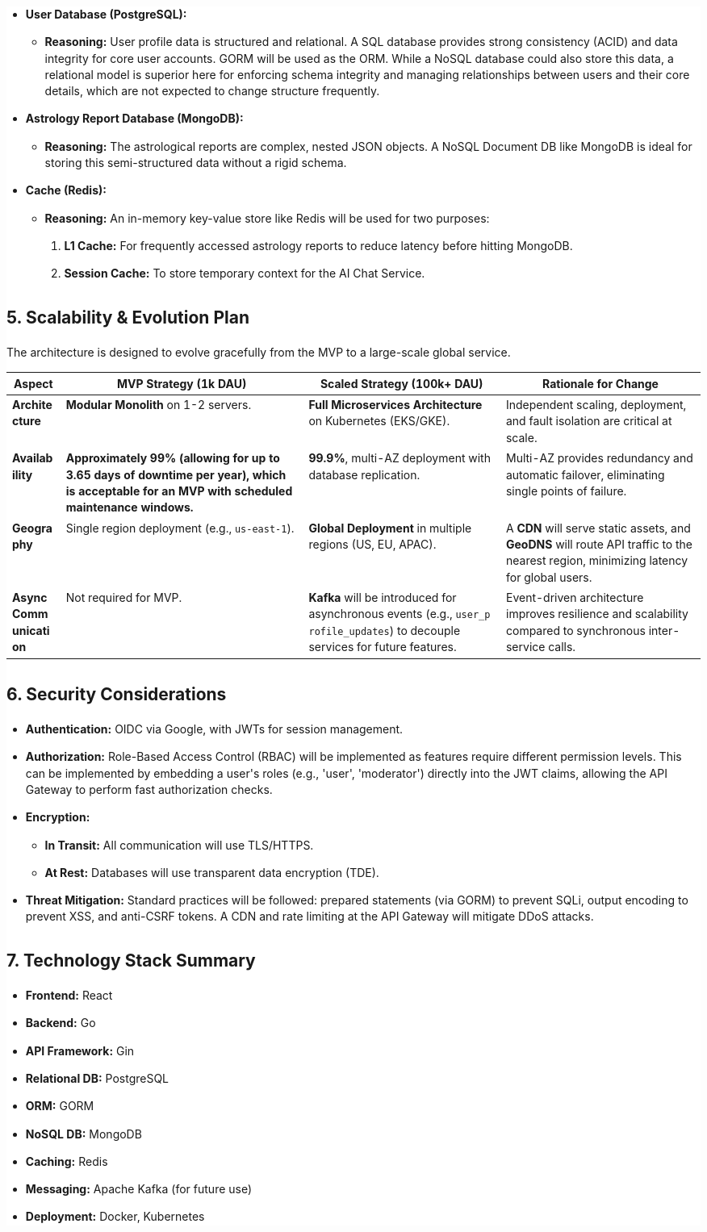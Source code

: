 * **User Database (PostgreSQL):**

  * **Reasoning:** User profile data is structured and relational. A SQL database provides strong consistency (ACID) and data integrity for core user accounts. GORM will be used as the ORM. While a NoSQL database could also store this data, a relational model is superior here for enforcing schema integrity and managing relationships between users and their core details, which are not expected to change structure frequently.

* **Astrology Report Database (MongoDB):**

  * **Reasoning:** The astrological reports are complex, nested JSON objects. A NoSQL Document DB like MongoDB is ideal for storing this semi-structured data without a rigid schema.

* **Cache (Redis):**

  * **Reasoning:** An in-memory key-value store like Redis will be used for two purposes:

    1. **L1 Cache:** For frequently accessed astrology reports to reduce latency before hitting MongoDB.

    2. **Session Cache:** To store temporary context for the AI Chat Service.

## 5. Scalability & Evolution Plan

The architecture is designed to evolve gracefully from the MVP to a large-scale global service.

| Aspect | MVP Strategy (1k DAU) | Scaled Strategy (100k+ DAU) | Rationale for Change | 
 | ----- | ----- | ----- | ----- | 
| **Architecture** | **Modular Monolith** on 1-2 servers. | **Full Microservices Architecture** on Kubernetes (EKS/GKE). | Independent scaling, deployment, and fault isolation are critical at scale. | 
| **Availability** | **Approximately 99% (allowing for up to 3.65 days of downtime per year), which is acceptable for an MVP with scheduled maintenance windows.** | **99.9%**, multi-AZ deployment with database replication. | Multi-AZ provides redundancy and automatic failover, eliminating single points of failure. | 
| **Geography** | Single region deployment (e.g., `us-east-1`). | **Global Deployment** in multiple regions (US, EU, APAC). | A **CDN** will serve static assets, and **GeoDNS** will route API traffic to the nearest region, minimizing latency for global users. | 
| **Async Communication** | Not required for MVP. | **Kafka** will be introduced for asynchronous events (e.g., `user_profile_updates`) to decouple services for future features. | Event-driven architecture improves resilience and scalability compared to synchronous inter-service calls. | 

## 6. Security Considerations

* **Authentication:** OIDC via Google, with JWTs for session management.

* **Authorization:** Role-Based Access Control (RBAC) will be implemented as features require different permission levels. This can be implemented by embedding a user's roles (e.g., 'user', 'moderator') directly into the JWT claims, allowing the API Gateway to perform fast authorization checks.

* **Encryption:**

  * **In Transit:** All communication will use TLS/HTTPS.

  * **At Rest:** Databases will use transparent data encryption (TDE).

* **Threat Mitigation:** Standard practices will be followed: prepared statements (via GORM) to prevent SQLi, output encoding to prevent XSS, and anti-CSRF tokens. A CDN and rate limiting at the API Gateway will mitigate DDoS attacks.

## 7. Technology Stack Summary

* **Frontend:** React

* **Backend:** Go

* **API Framework:** Gin

* **Relational DB:** PostgreSQL

* **ORM:** GORM

* **NoSQL DB:** MongoDB

* **Caching:** Redis

* **Messaging:** Apache Kafka (for future use)

* **Deployment:** Docker, Kubernetes
